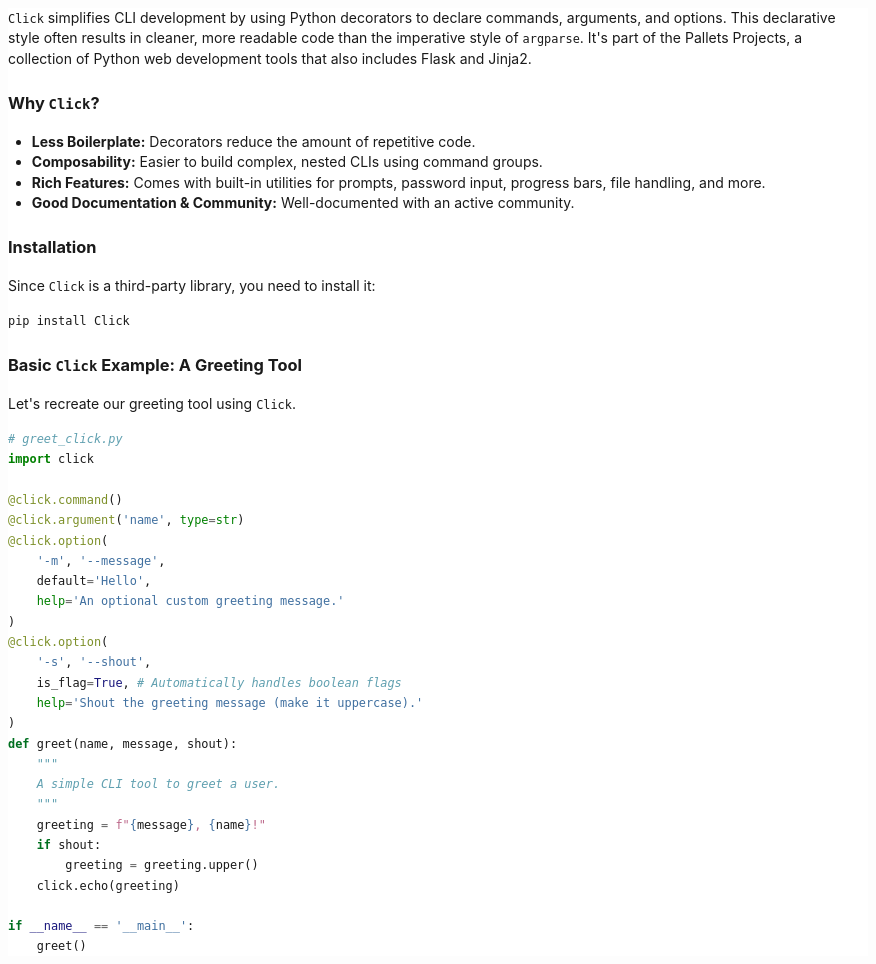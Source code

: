 `Click` simplifies CLI development by using Python decorators to declare commands, arguments, and options. This declarative style often results in cleaner, more readable code than the imperative style of `argparse`. It's part of the Pallets Projects, a collection of Python web development tools that also includes Flask and Jinja2.

### Why `Click`?

*   **Less Boilerplate:** Decorators reduce the amount of repetitive code.
*   **Composability:** Easier to build complex, nested CLIs using command groups.
*   **Rich Features:** Comes with built-in utilities for prompts, password input, progress bars, file handling, and more.
*   **Good Documentation & Community:** Well-documented with an active community.

### Installation

Since `Click` is a third-party library, you need to install it:

```bash
pip install Click
```

### Basic `Click` Example: A Greeting Tool

Let's recreate our greeting tool using `Click`.

```python
# greet_click.py
import click

@click.command()
@click.argument('name', type=str)
@click.option(
    '-m', '--message',
    default='Hello',
    help='An optional custom greeting message.'
)
@click.option(
    '-s', '--shout',
    is_flag=True, # Automatically handles boolean flags
    help='Shout the greeting message (make it uppercase).'
)
def greet(name, message, shout):
    """
    A simple CLI tool to greet a user.
    """
    greeting = f"{message}, {name}!"
    if shout:
        greeting = greeting.upper()
    click.echo(greeting)

if __name__ == '__main__':
    greet()
```
